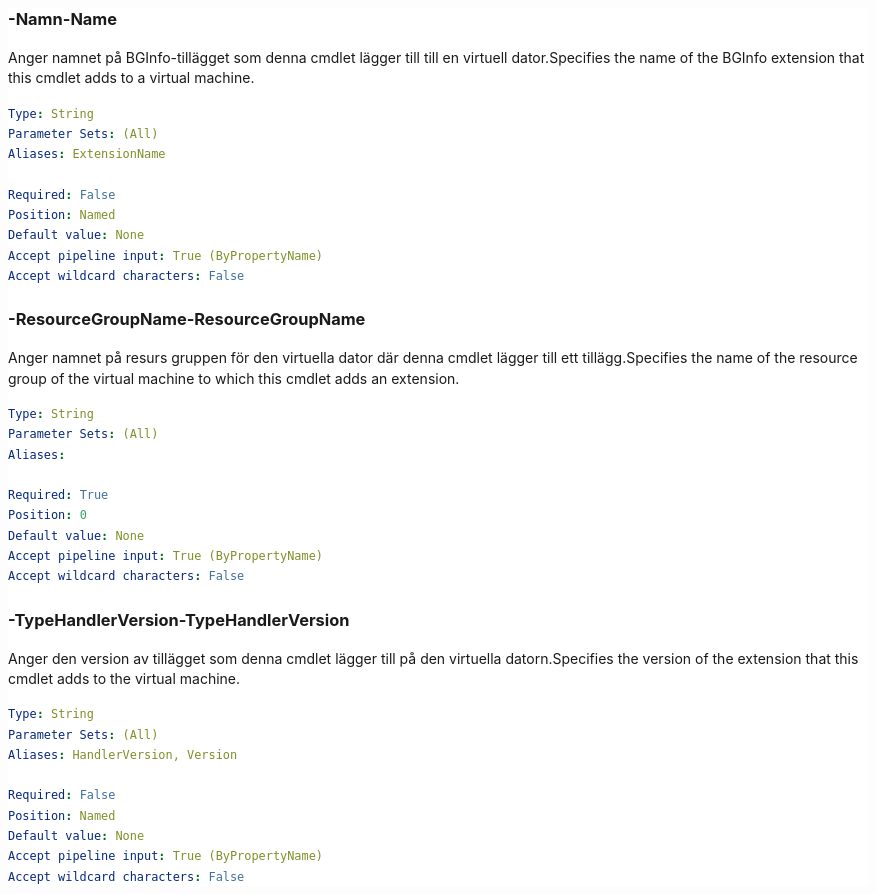 ### <span data-ttu-id="58d4a-124">-Namn</span><span class="sxs-lookup"><span data-stu-id="58d4a-124">-Name</span></span>
<span data-ttu-id="58d4a-125">Anger namnet på BGInfo-tillägget som denna cmdlet lägger till till en virtuell dator.</span><span class="sxs-lookup"><span data-stu-id="58d4a-125">Specifies the name of the BGInfo extension that this cmdlet adds to a virtual machine.</span></span>

```yaml
Type: String
Parameter Sets: (All)
Aliases: ExtensionName

Required: False
Position: Named
Default value: None
Accept pipeline input: True (ByPropertyName)
Accept wildcard characters: False
```

### <span data-ttu-id="58d4a-126">-ResourceGroupName</span><span class="sxs-lookup"><span data-stu-id="58d4a-126">-ResourceGroupName</span></span>
<span data-ttu-id="58d4a-127">Anger namnet på resurs gruppen för den virtuella dator där denna cmdlet lägger till ett tillägg.</span><span class="sxs-lookup"><span data-stu-id="58d4a-127">Specifies the name of the resource group of the virtual machine to which this cmdlet adds an extension.</span></span>

```yaml
Type: String
Parameter Sets: (All)
Aliases: 

Required: True
Position: 0
Default value: None
Accept pipeline input: True (ByPropertyName)
Accept wildcard characters: False
```

### <span data-ttu-id="58d4a-128">-TypeHandlerVersion</span><span class="sxs-lookup"><span data-stu-id="58d4a-128">-TypeHandlerVersion</span></span>
<span data-ttu-id="58d4a-129">Anger den version av tillägget som denna cmdlet lägger till på den virtuella datorn.</span><span class="sxs-lookup"><span data-stu-id="58d4a-129">Specifies the version of the extension that this cmdlet adds to the virtual machine.</span></span>

```yaml
Type: String
Parameter Sets: (All)
Aliases: HandlerVersion, Version

Required: False
Position: Named
Default value: None
Accept pipeline input: True (ByPropertyName)
Accept wildcard characters: False
```
